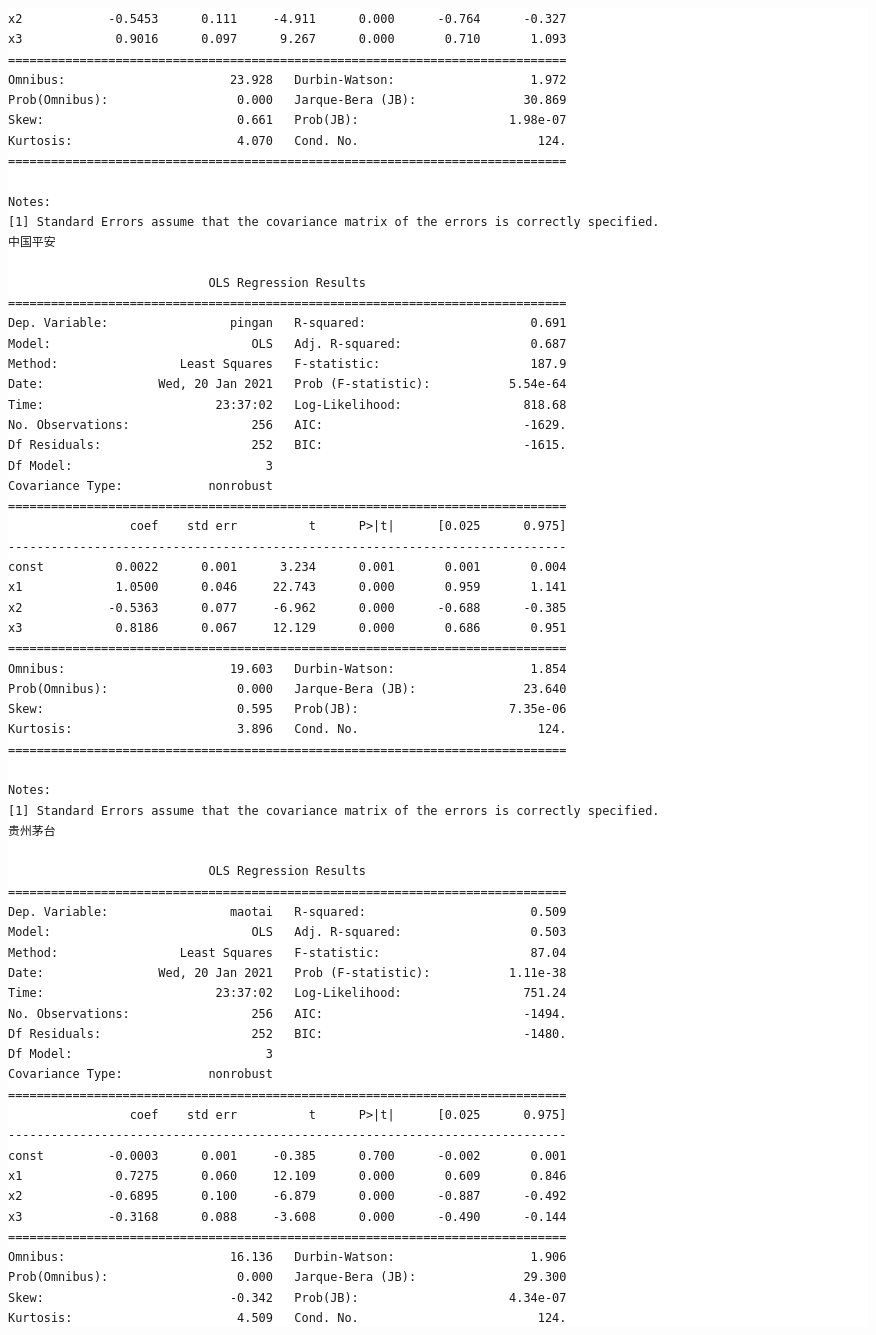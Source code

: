    x2            -0.5453      0.111     -4.911      0.000      -0.764      -0.327
    x3             0.9016      0.097      9.267      0.000       0.710       1.093
    ==============================================================================
    Omnibus:                       23.928   Durbin-Watson:                   1.972
    Prob(Omnibus):                  0.000   Jarque-Bera (JB):               30.869
    Skew:                           0.661   Prob(JB):                     1.98e-07
    Kurtosis:                       4.070   Cond. No.                         124.
    ==============================================================================
    
    Notes:
    [1] Standard Errors assume that the covariance matrix of the errors is correctly specified.
    中国平安
    
                                OLS Regression Results                            
    ==============================================================================
    Dep. Variable:                 pingan   R-squared:                       0.691
    Model:                            OLS   Adj. R-squared:                  0.687
    Method:                 Least Squares   F-statistic:                     187.9
    Date:                Wed, 20 Jan 2021   Prob (F-statistic):           5.54e-64
    Time:                        23:37:02   Log-Likelihood:                 818.68
    No. Observations:                 256   AIC:                            -1629.
    Df Residuals:                     252   BIC:                            -1615.
    Df Model:                           3                                         
    Covariance Type:            nonrobust                                         
    ==============================================================================
                     coef    std err          t      P>|t|      [0.025      0.975]
    ------------------------------------------------------------------------------
    const          0.0022      0.001      3.234      0.001       0.001       0.004
    x1             1.0500      0.046     22.743      0.000       0.959       1.141
    x2            -0.5363      0.077     -6.962      0.000      -0.688      -0.385
    x3             0.8186      0.067     12.129      0.000       0.686       0.951
    ==============================================================================
    Omnibus:                       19.603   Durbin-Watson:                   1.854
    Prob(Omnibus):                  0.000   Jarque-Bera (JB):               23.640
    Skew:                           0.595   Prob(JB):                     7.35e-06
    Kurtosis:                       3.896   Cond. No.                         124.
    ==============================================================================
    
    Notes:
    [1] Standard Errors assume that the covariance matrix of the errors is correctly specified.
    贵州茅台
    
                                OLS Regression Results                            
    ==============================================================================
    Dep. Variable:                 maotai   R-squared:                       0.509
    Model:                            OLS   Adj. R-squared:                  0.503
    Method:                 Least Squares   F-statistic:                     87.04
    Date:                Wed, 20 Jan 2021   Prob (F-statistic):           1.11e-38
    Time:                        23:37:02   Log-Likelihood:                 751.24
    No. Observations:                 256   AIC:                            -1494.
    Df Residuals:                     252   BIC:                            -1480.
    Df Model:                           3                                         
    Covariance Type:            nonrobust                                         
    ==============================================================================
                     coef    std err          t      P>|t|      [0.025      0.975]
    ------------------------------------------------------------------------------
    const         -0.0003      0.001     -0.385      0.700      -0.002       0.001
    x1             0.7275      0.060     12.109      0.000       0.609       0.846
    x2            -0.6895      0.100     -6.879      0.000      -0.887      -0.492
    x3            -0.3168      0.088     -3.608      0.000      -0.490      -0.144
    ==============================================================================
    Omnibus:                       16.136   Durbin-Watson:                   1.906
    Prob(Omnibus):                  0.000   Jarque-Bera (JB):               29.300
    Skew:                          -0.342   Prob(JB):                     4.34e-07
    Kurtosis:                       4.509   Cond. No.                         124.